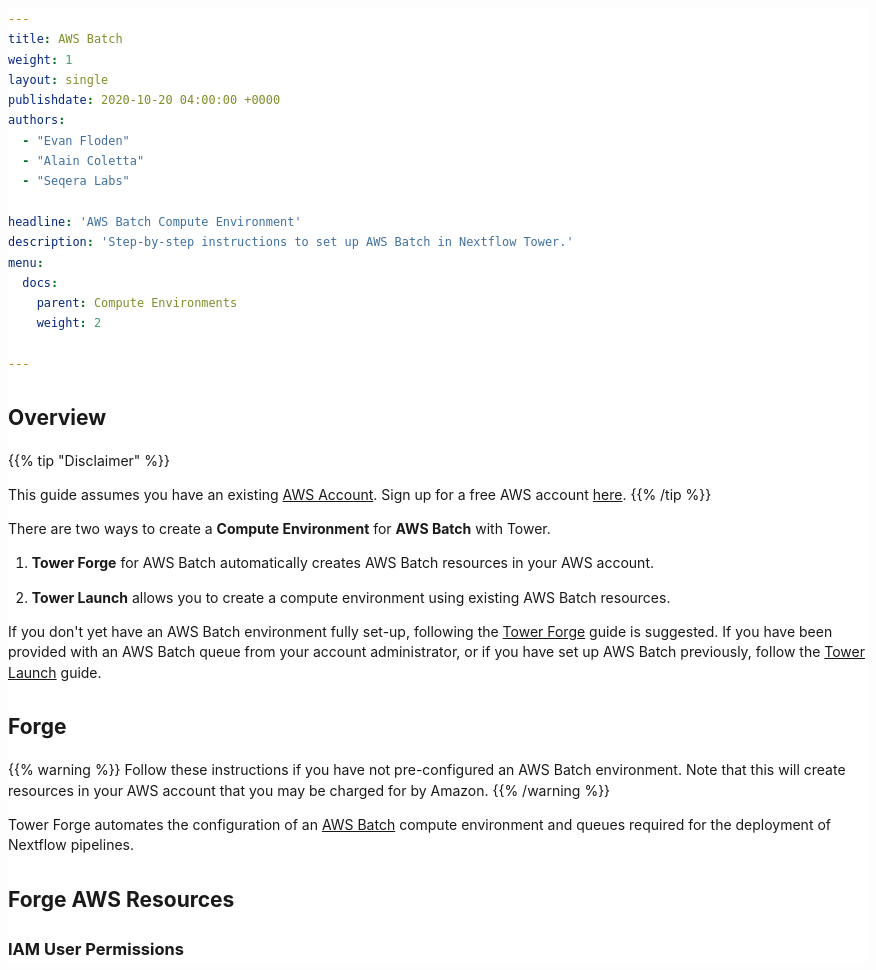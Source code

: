 ```yaml
---
title: AWS Batch
weight: 1
layout: single
publishdate: 2020-10-20 04:00:00 +0000
authors:
  - "Evan Floden"
  - "Alain Coletta"
  - "Seqera Labs"

headline: 'AWS Batch Compute Environment'
description: 'Step-by-step instructions to set up AWS Batch in Nextflow Tower.'
menu:
  docs:
    parent: Compute Environments
    weight: 2

---
```

## Overview
{{% tip "Disclaimer" %}}

This guide assumes you have an existing [AWS Account](https://aws.amazon.com/). Sign up for a free AWS account [here](https://portal.aws.amazon.com/billing/signup).
{{% /tip %}}

There are two ways to create a **Compute Environment** for **AWS Batch** with Tower.

1. **Tower Forge** for AWS Batch automatically creates AWS Batch resources in your AWS account.

2. **Tower Launch** allows you to create a compute environment using existing AWS Batch resources.

If you don't yet have an AWS Batch environment fully set-up, following the [Tower Forge](#forge) guide is suggested. If you have been provided with an AWS Batch queue from your account administrator, or if you have set up AWS Batch previously, follow the [Tower Launch](#manual) guide.

## Forge


{{% warning %}}
Follow these instructions if you have not pre-configured an AWS Batch environment. Note that this will create resources in your AWS account that you may be charged for by Amazon.
{{% /warning %}}

Tower Forge automates the configuration of an [AWS Batch](https://aws.amazon.com/batch/) compute environment and queues required for the deployment of Nextflow pipelines.

## Forge AWS Resources

### IAM User Permissions
